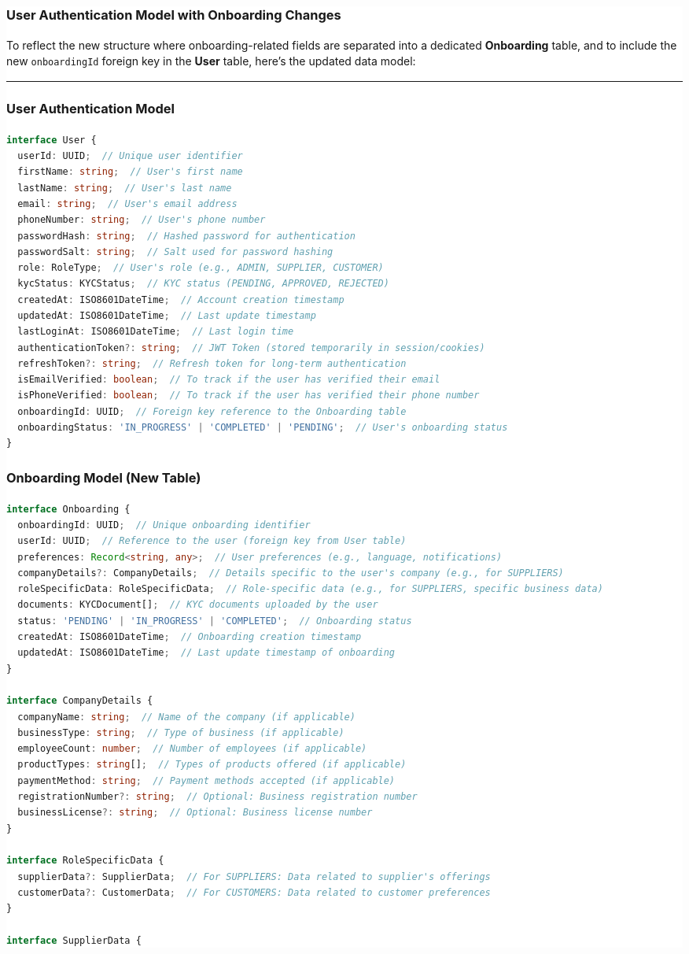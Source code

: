 ### **User Authentication Model with Onboarding Changes**

To reflect the new structure where onboarding-related fields are separated into a dedicated **Onboarding** table, and to include the new `onboardingId` foreign key in the **User** table, here’s the updated data model:

---

### **User Authentication Model**

```typescript
interface User {
  userId: UUID;  // Unique user identifier
  firstName: string;  // User's first name
  lastName: string;  // User's last name
  email: string;  // User's email address
  phoneNumber: string;  // User's phone number
  passwordHash: string;  // Hashed password for authentication
  passwordSalt: string;  // Salt used for password hashing
  role: RoleType;  // User's role (e.g., ADMIN, SUPPLIER, CUSTOMER)
  kycStatus: KYCStatus;  // KYC status (PENDING, APPROVED, REJECTED)
  createdAt: ISO8601DateTime;  // Account creation timestamp
  updatedAt: ISO8601DateTime;  // Last update timestamp
  lastLoginAt: ISO8601DateTime;  // Last login time
  authenticationToken?: string;  // JWT Token (stored temporarily in session/cookies)
  refreshToken?: string;  // Refresh token for long-term authentication
  isEmailVerified: boolean;  // To track if the user has verified their email
  isPhoneVerified: boolean;  // To track if the user has verified their phone number
  onboardingId: UUID;  // Foreign key reference to the Onboarding table
  onboardingStatus: 'IN_PROGRESS' | 'COMPLETED' | 'PENDING';  // User's onboarding status
}
```

### **Onboarding Model (New Table)**

```typescript
interface Onboarding {
  onboardingId: UUID;  // Unique onboarding identifier
  userId: UUID;  // Reference to the user (foreign key from User table)
  preferences: Record<string, any>;  // User preferences (e.g., language, notifications)
  companyDetails?: CompanyDetails;  // Details specific to the user's company (e.g., for SUPPLIERS)
  roleSpecificData: RoleSpecificData;  // Role-specific data (e.g., for SUPPLIERS, specific business data)
  documents: KYCDocument[];  // KYC documents uploaded by the user
  status: 'PENDING' | 'IN_PROGRESS' | 'COMPLETED';  // Onboarding status
  createdAt: ISO8601DateTime;  // Onboarding creation timestamp
  updatedAt: ISO8601DateTime;  // Last update timestamp of onboarding
}

interface CompanyDetails {
  companyName: string;  // Name of the company (if applicable)
  businessType: string;  // Type of business (if applicable)
  employeeCount: number;  // Number of employees (if applicable)
  productTypes: string[];  // Types of products offered (if applicable)
  paymentMethod: string;  // Payment methods accepted (if applicable)
  registrationNumber?: string;  // Optional: Business registration number
  businessLicense?: string;  // Optional: Business license number
}

interface RoleSpecificData {
  supplierData?: SupplierData;  // For SUPPLIERS: Data related to supplier's offerings
  customerData?: CustomerData;  // For CUSTOMERS: Data related to customer preferences
}

interface SupplierData {
```